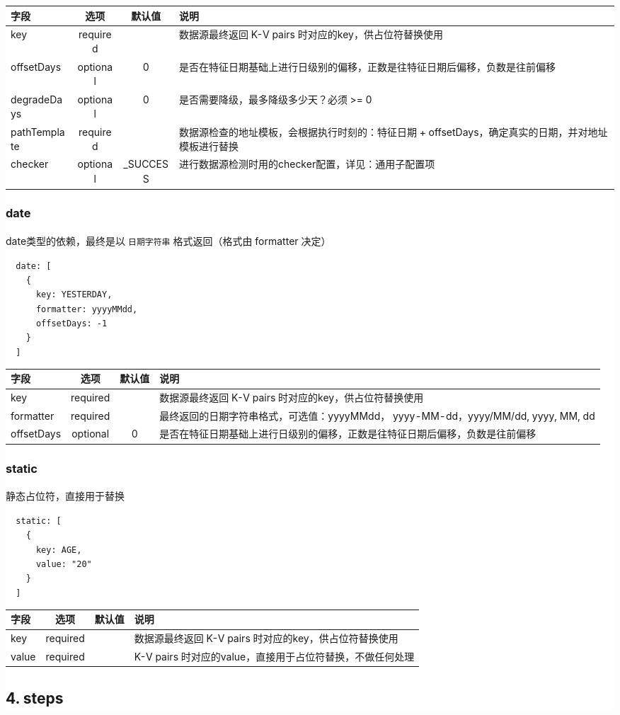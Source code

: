 | 字段 | 选项 | 默认值 | 说明 |
|:-------------|:-------------:|:-------------:|:-------------|
| key | required |  | 数据源最终返回 K-V pairs 时对应的key，供占位符替换使用 |
| offsetDays | optional | 0 | 是否在特征日期基础上进行日级别的偏移，正数是往特征日期后偏移，负数是往前偏移 |
| degradeDays | optional | 0 | 是否需要降级，最多降级多少天？必须 >= 0 |
| pathTemplate | required | | 数据源检查的地址模板，会根据执行时刻的：特征日期 + offsetDays，确定真实的日期，并对地址模板进行替换 |
| checker | optional | _SUCCESS | 进行数据源检测时用的checker配置，详见：通用子配置项 |

### date

date类型的依赖，最终是以 `日期字符串` 格式返回（格式由 formatter 决定）

```hocon
  date: [
    {
      key: YESTERDAY,
      formatter: yyyyMMdd,
      offsetDays: -1
    }
  ]
```

| 字段 | 选项 | 默认值 | 说明 |
|:-------------|:-------------:|:-------------:|:-------------|
| key | required |  | 数据源最终返回 K-V pairs 时对应的key，供占位符替换使用 |
| formatter | required |  | 最终返回的日期字符串格式，可选值：yyyyMMdd， yyyy-MM-dd，yyyy/MM/dd, yyyy, MM, dd |
| offsetDays | optional | 0 | 是否在特征日期基础上进行日级别的偏移，正数是往特征日期后偏移，负数是往前偏移 |

### static

静态占位符，直接用于替换

```hocon
  static: [
    {
      key: AGE,
      value: "20"
    }
  ]
```

| 字段 | 选项 | 默认值 | 说明 |
|:-------------|:-------------:|:-------------:|:-------------|
| key | required |  | 数据源最终返回 K-V pairs 时对应的key，供占位符替换使用 |
| value | required |  | K-V pairs 时对应的value，直接用于占位符替换，不做任何处理 |

## 4. steps
